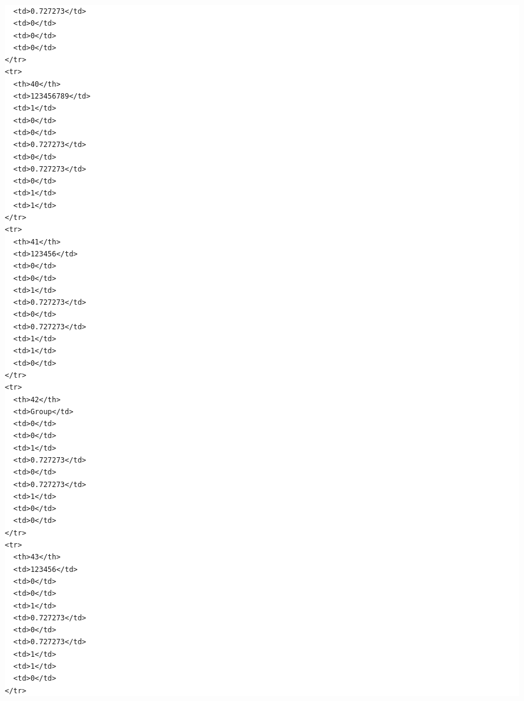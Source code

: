       <td>0.727273</td>
      <td>0</td>
      <td>0</td>
      <td>0</td>
    </tr>
    <tr>
      <th>40</th>
      <td>123456789</td>
      <td>1</td>
      <td>0</td>
      <td>0</td>
      <td>0.727273</td>
      <td>0</td>
      <td>0.727273</td>
      <td>0</td>
      <td>1</td>
      <td>1</td>
    </tr>
    <tr>
      <th>41</th>
      <td>123456</td>
      <td>0</td>
      <td>0</td>
      <td>1</td>
      <td>0.727273</td>
      <td>0</td>
      <td>0.727273</td>
      <td>1</td>
      <td>1</td>
      <td>0</td>
    </tr>
    <tr>
      <th>42</th>
      <td>Group</td>
      <td>0</td>
      <td>0</td>
      <td>1</td>
      <td>0.727273</td>
      <td>0</td>
      <td>0.727273</td>
      <td>1</td>
      <td>0</td>
      <td>0</td>
    </tr>
    <tr>
      <th>43</th>
      <td>123456</td>
      <td>0</td>
      <td>0</td>
      <td>1</td>
      <td>0.727273</td>
      <td>0</td>
      <td>0.727273</td>
      <td>1</td>
      <td>1</td>
      <td>0</td>
    </tr>
  </tbody>
</table>
</div>
